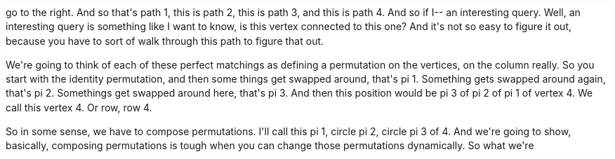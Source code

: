   <span m='366170'>go</span> <span m='366320'>to</span> <span m='366440'>the</span>
  <span m='366530'>right.</span> <span m='367420'>And</span> <span m='367550'>so</span>
  <span m='367700'>that's</span> <span m='368630'>path</span> <span m='368990'>1,</span>
  <span m='369830'>this</span> <span m='370100'>is</span> <span m='370340'>path</span>
  <span m='370850'>2,</span> <span m='371900'>this</span> <span m='372350'>is</span>
  <span m='372590'>path</span> <span m='372860'>3,</span> <span m='373430'>and</span>
  <span m='373670'>this</span> <span m='373940'>is</span> <span m='374120'>path</span>
  <span m='374450'>4.</span> <span m='376070'>And</span> <span m='376350'>so</span>
  <span m='376650'>if</span> <span m='376860'>I--</span> <span m='377080'>an</span>
  <span m='377440'>interesting</span> <span m='378920'>query.</span> <span m='380720'>Well,</span>
  <span m='381110'>an</span> <span m='381410'>interesting</span> <span m='381810'>query
  is</span> <span m='382070'>something</span> <span m='382340'>like</span> <span m='382940'>I</span>
  <span m='383030'>want</span> <span m='383180'>to</span> <span m='383270'>know,</span>
  <span m='383450'>is</span> <span m='383570'>this</span> <span m='383810'>vertex</span>
  <span m='384800'>connected</span> <span m='385280'>to</span> <span m='385400'>this</span>
  <span m='385670'>one?</span> <span m='387050'>And</span> <span m='387110'>it's</span>
  <span m='387290'>not</span> <span m='387440'>so</span> <span m='387620'>easy</span>
  <span m='387830'>to</span> <span m='387920'>figure</span> <span m='388190'>it</span>
  <span m='388280'>out,</span> <span m='388460'>because</span> <span m='388730'>you</span>
  <span m='388850'>have</span> <span m='388970'>to</span> <span m='389060'>sort</span>
  <span m='389240'>of</span> <span m='389360'>walk</span> <span m='389720'>through</span>
  <span m='390860'>this</span> <span m='391070'>path</span> <span m='391490'>to</span>
  <span m='391940'>figure</span> <span m='392210'>that</span> <span m='392420'>out.</span>
  </p><p><span m='392840'>We're</span> <span m='392930'>going</span> <span m='393050'>to</span>
  <span m='393140'>think</span> <span m='393350'>of</span> <span m='393440'>each</span>
  <span m='393620'>of</span> <span m='393680'>these</span> <span m='393830'>perfect</span>
  <span m='394130'>matchings</span> <span m='394640'>as</span> <span m='394760'>defining</span>
  <span m='395270'>a</span> <span m='395420'>permutation</span> <span m='397010'>on</span>
  <span m='397760'>the</span> <span m='398120'>vertices,</span> <span m='399290'>on</span>
  <span m='399470'>the</span> <span m='399560'>column</span> <span m='400280'>really.</span>
  <span m='401060'>So</span> <span m='401150'>you</span> <span m='401210'>start</span>
  <span m='401540'>with</span> <span m='402050'>the</span> <span m='402350'>identity</span>
  <span m='402800'>permutation,</span> <span m='403940'>and</span> <span m='404120'>then</span>
  <span m='404330'>some</span> <span m='404470'>things</span> <span m='404780'>get</span>
  <span m='404930'>swapped</span> <span m='405260'>around,</span> <span m='405530'>that's</span>
  <span m='405710'>pi</span> <span m='405990'>1.</span> <span m='406480'>Something</span>
  <span m='406840'>gets</span> <span m='407090'>swapped</span> <span m='407300'>around</span>
  <span m='407460'>again,</span> <span m='407720'>that's</span> <span m='407900'>pi</span>
  <span m='408110'>2.</span> <span m='408750'>Somethings</span> <span m='409190'>get</span>
  <span m='409310'>swapped</span> <span m='409580'>around</span> <span m='409790'>here,</span>
  <span m='410000'>that's</span> <span m='410180'>pi</span> <span m='410420'>3.</span>
  <span m='411170'>And</span> <span m='411320'>then</span> <span m='411470'>this</span>
  <span m='411650'>position</span> <span m='412250'>would</span> <span m='412460'>be</span>
  <span m='413660'>pi</span> <span m='413960'>3</span> <span m='414380'>of</span>
  <span m='414710'>pi</span> <span m='415070'>2</span> <span m='415580'>of</span>
  <span m='416060'>pi</span> <span m='416360'>1</span> <span m='417500'>of</span>
  <span m='419680'>vertex</span> <span m='420170'>4.</span> <span m='421940'>We</span>
  <span m='422080'>call</span> <span m='422300'>this</span> <span m='422880'>vertex</span>
  <span m='423260'>4.</span> <span m='425960'>Or</span> <span m='426230'>row,</span>
  <span m='427280'>row</span> <span m='427490'>4.</span> </p><p><span m='429200'>So</span>
  <span m='429350'>in</span> <span m='429410'>some</span> <span m='429590'>sense,</span>
  <span m='429830'>we</span> <span m='430010'>have</span> <span m='430220'>to</span>
  <span m='430550'>compose</span> <span m='431240'>permutations.</span> <span m='431990'>I'll</span>
  <span m='432080'>call</span> <span m='432290'>this</span> <span m='432470'>pi</span>
  <span m='432935'>1,</span> <span m='433400'>circle</span> <span m='433880'>pi</span>
  <span m='434180'>2,</span> <span m='434780'>circle</span> <span m='435290'>pi</span>
  <span m='435570'>3</span> <span m='436400'>of</span> <span m='437750'>4.</span>
  <span m='440270'>And</span> <span m='440660'>we're</span> <span m='440750'>going</span>
  <span m='440810'>to</span> <span m='440930'>show,</span> <span m='441200'>basically,</span>
  <span m='441590'>composing</span> <span m='442070'>permutations</span> <span m='442730'>is</span>
  <span m='442880'>tough</span> <span m='443690'>when</span> <span m='443840'>you</span>
  <span m='443960'>can</span> <span m='444110'>change</span> <span m='444470'>those</span>
  <span m='444650'>permutations</span> <span m='445340'>dynamically.</span> <span
  m='446630'>So</span> <span m='446840'>what</span> <span m='446990'>we're</span>